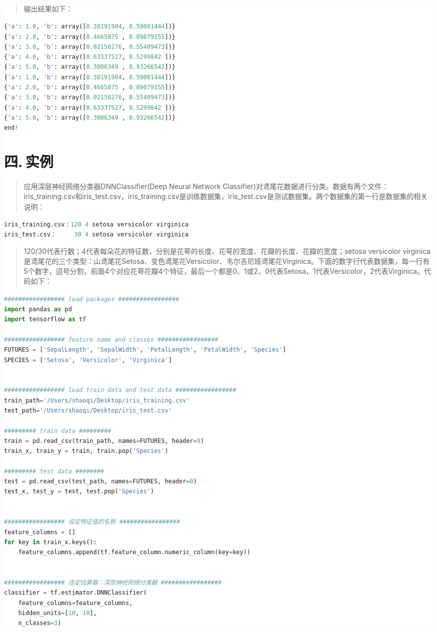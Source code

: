 > 输出结果如下：

```python
{'a': 1.0, 'b': array([0.38191904, 0.59001444])}
{'a': 2.0, 'b': array([0.4665875 , 0.89079155])}
{'a': 3.0, 'b': array([0.02156276, 0.55409473])}
{'a': 4.0, 'b': array([0.63337527, 0.5299842 ])}
{'a': 5.0, 'b': array([0.3006349 , 0.93266542])}
{'a': 1.0, 'b': array([0.38191904, 0.59001444])}
{'a': 2.0, 'b': array([0.4665875 , 0.89079155])}
{'a': 3.0, 'b': array([0.02156276, 0.55409473])}
{'a': 4.0, 'b': array([0.63337527, 0.5299842 ])}
{'a': 5.0, 'b': array([0.3006349 , 0.93266542])}
end!
```

# 四. 实例

> 应用深层神经网络分类器DNNClassifier(Deep Neural Network Classifier)对鸢尾花数据进行分类。数据有两个文件：iris_training.csv和iris_test.csv，iris_training.csv是训练数据集，iris_test.csv是测试数据集。两个数据集的第一行是数据集的相关说明：

```python
iris_training.csv：120 4 setosa versicolor virginica
iris_test.csv：     30 4 setosa versicolor virginica
```

> 120/30代表行数；4代表每朵花的特征数，分别是花萼的长度、花萼的宽度、花瓣的长度、花瓣的宽度；setosa versicolor virginica是鸢尾花的三个类型：山鸢尾花Setosa、变色鸢尾花Versicolor、韦尔吉尼娅鸢尾花Virginica。下面的数字行代表数据集，每一行有5个数字，逗号分割，前面4个对应花萼花瓣4个特征，最后一个都是0、1或2，0代表Setosa，1代表Versicolor，2代表Virginica。代码如下：

```python
################# load packages #################
import pandas as pd
import tensorflow as tf

################# feature name and classes #################
FUTURES = ['SepalLength', 'SepalWidth', 'PetalLength', 'PetalWidth', 'Species']
SPECIES = ['Setosa', 'Versicolor', 'Virginica']


################# load train data and test data #################
train_path='/Users/shaoqi/Desktop/iris_training.csv'
test_path='/Users/shaoqi/Desktop/iris_test.csv'

######### train data #########
train = pd.read_csv(train_path, names=FUTURES, header=0)
train_x, train_y = train, train.pop('Species')

######### test data ########
test = pd.read_csv(test_path, names=FUTURES, header=0)
test_x, test_y = test, test.pop('Species')


################# 设定特征值的名称 #################
feature_columns = []
for key in train_x.keys():
    feature_columns.append(tf.feature_column.numeric_column(key=key))


################# 选定估算器：深层神经网络分类器 #################
classifier = tf.estimator.DNNClassifier(
    feature_columns=feature_columns,
    hidden_units=[10, 10],
    n_classes=3)


```